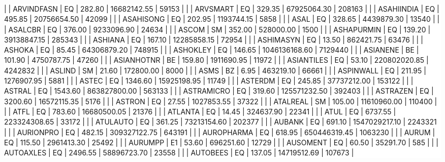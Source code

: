 |  | ARVINDFASN | EQ | 282.80 | 16682142.55 | 59153 |
|  | ARVSMART | EQ | 329.35 | 67925064.30 | 208163 |
|  | ASAHIINDIA | EQ | 495.85 | 20756654.50 | 42099 |
|  | ASAHISONG | EQ | 202.95 | 1193744.15 | 5858 |
|  | ASAL | EQ | 328.65 | 4439879.30 | 13540 |
|  | ASALCBR | EQ | 376.00 | 9233096.90 | 24634 |
|  | ASCOM | SM | 352.00 | 528000.00 | 1500 |
|  | ASHAPURMIN | EQ | 139.20 | 39138847.15 | 285343 |
|  | ASHIANA | EQ | 167.10 | 12285858.15 | 72954 |
|  | ASHIMASYN | EQ | 13.50 | 862421.75 | 63476 |
|  | ASHOKA | EQ | 85.45 | 64306879.20 | 748915 |
|  | ASHOKLEY | EQ | 146.65 | 1046136168.60 | 7129440 |
|  | ASIANENE | BE | 101.90 | 4750787.75 | 47260 |
|  | ASIANHOTNR | BE | 159.80 | 1911690.95 | 11972 |
|  | ASIANTILES | EQ | 53.10 | 220802020.85 | 4242832 |
|  | ASLIND | SM | 21.60 | 172800.00 | 8000 |
|  | ASMS | BZ | 6.95 | 463219.10 | 66661 |
|  | ASPINWALL | EQ | 211.95 | 1276907.95 | 5881 |
|  | ASTEC | EQ | 1346.60 | 15925198.95 | 11749 |
|  | ASTERDM | EQ | 245.85 | 37737212.00 | 153122 |
|  | ASTRAL | EQ | 1543.60 | 863827800.00 | 563133 |
|  | ASTRAMICRO | EQ | 319.60 | 125571232.50 | 392403 |
|  | ASTRAZEN | EQ | 3200.60 | 16572115.35 | 5176 |
|  | ASTRON | EQ | 27.55 | 1027853.55 | 37322 |
|  | ATALREAL | SM | 105.00 | 11610960.00 | 110400 |
|  | ATFL | EQ | 783.60 | 16680500.05 | 21376 |
|  | ATLANTA | EQ | 14.45 | 324637.90 | 22341 |
|  | ATUL | EQ | 6737.55 | 223324308.65 | 33172 |
|  | ATULAUTO | EQ | 361.25 | 73213154.60 | 202377 |
|  | AUBANK | EQ | 691.10 | 1547029217.10 | 2243321 |
|  | AURIONPRO | EQ | 482.15 | 309327122.75 | 643191 |
|  | AUROPHARMA | EQ | 618.95 | 650446319.45 | 1063230 |
|  | AURUM | EQ | 115.50 | 2961413.30 | 25492 |
|  | AURUMPP | E1 | 53.60 | 696251.60 | 12729 |
|  | AUSOMENT | EQ | 60.50 | 35291.70 | 585 |
|  | AUTOAXLES | EQ | 2496.55 | 58896723.70 | 23558 |
|  | AUTOBEES | EQ | 137.05 | 14719512.69 | 107673 |